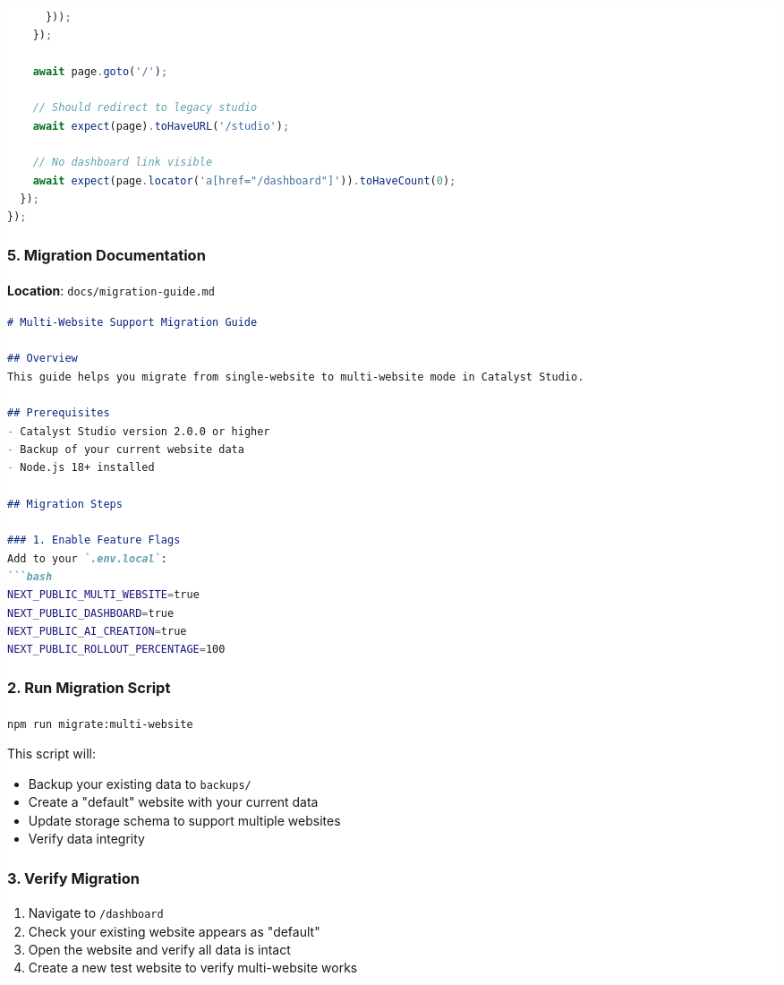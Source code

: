 ```typescript
      }));
    });
    
    await page.goto('/');
    
    // Should redirect to legacy studio
    await expect(page).toHaveURL('/studio');
    
    // No dashboard link visible
    await expect(page.locator('a[href="/dashboard"]')).toHaveCount(0);
  });
});
```

### 5. Migration Documentation
**Location**: `docs/migration-guide.md`

```markdown
# Multi-Website Support Migration Guide

## Overview
This guide helps you migrate from single-website to multi-website mode in Catalyst Studio.

## Prerequisites
- Catalyst Studio version 2.0.0 or higher
- Backup of your current website data
- Node.js 18+ installed

## Migration Steps

### 1. Enable Feature Flags
Add to your `.env.local`:
```bash
NEXT_PUBLIC_MULTI_WEBSITE=true
NEXT_PUBLIC_DASHBOARD=true
NEXT_PUBLIC_AI_CREATION=true
NEXT_PUBLIC_ROLLOUT_PERCENTAGE=100
```

### 2. Run Migration Script
```bash
npm run migrate:multi-website
```

This script will:
- Backup your existing data to `backups/`
- Create a "default" website with your current data
- Update storage schema to support multiple websites
- Verify data integrity

### 3. Verify Migration
1. Navigate to `/dashboard`
2. Check your existing website appears as "default"
3. Open the website and verify all data is intact
4. Create a new test website to verify multi-website works
